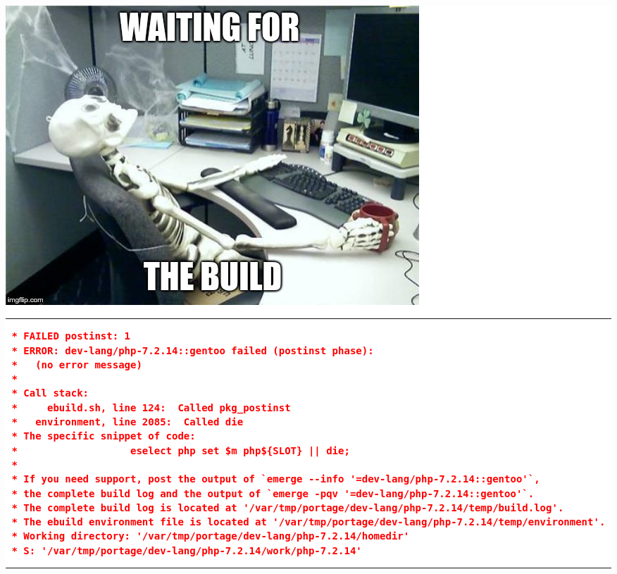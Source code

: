 <img src="_assets/gentoo-docker/build.jpg" alt="" class="plain" />

---

<pre class="console"
<span style="color:red;font-weight:bold;"> * </span>FAILED postinst: 1
<span style="color:red;font-weight:bold;"> * </span>ERROR: dev-lang/php-7.2.14::gentoo failed (postinst phase):
<span style="color:red;font-weight:bold;"> * </span>  (no error message)
<span style="color:red;font-weight:bold;"> * </span>
<span style="color:red;font-weight:bold;"> * </span>Call stack:
<span style="color:red;font-weight:bold;"> * </span>    ebuild.sh, line 124:  Called pkg_postinst
<span style="color:red;font-weight:bold;"> * </span>  environment, line 2085:  Called die
<span style="color:red;font-weight:bold;"> * </span>The specific snippet of code:
<span style="color:red;font-weight:bold;"> * </span>                  eselect php set $m php${SLOT} || die;
<span style="color:red;font-weight:bold;"> * </span>
<span style="color:red;font-weight:bold;"> * </span>If you need support, post the output of `emerge --info '=dev-lang/php-7.2.14::gentoo'`,
<span style="color:red;font-weight:bold;"> * </span>the complete build log and the output of `emerge -pqv '=dev-lang/php-7.2.14::gentoo'`.
<span style="color:red;font-weight:bold;"> * </span>The complete build log is located at '/var/tmp/portage/dev-lang/php-7.2.14/temp/build.log'.
<span style="color:red;font-weight:bold;"> * </span>The ebuild environment file is located at '/var/tmp/portage/dev-lang/php-7.2.14/temp/environment'.
<span style="color:red;font-weight:bold;"> * </span>Working directory: '/var/tmp/portage/dev-lang/php-7.2.14/homedir'
<span style="color:red;font-weight:bold;"> * </span>S: '/var/tmp/portage/dev-lang/php-7.2.14/work/php-7.2.14'
</pre>

---